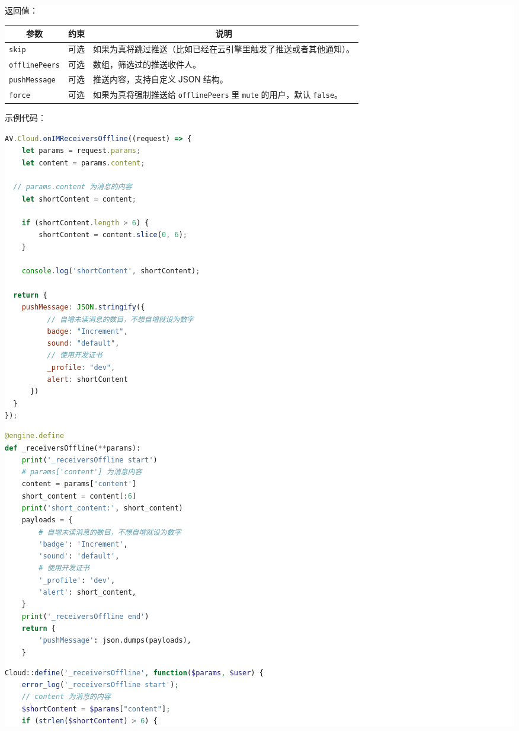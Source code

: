返回值：

参数 | 约束 | 说明
--- | --- | ---
`skip` | 可选 | 如果为真将跳过推送（比如已经在云引擎里触发了推送或者其他通知）。
`offlinePeers`| 可选 | 数组，筛选过的推送收件人。
`pushMessage` | 可选 | 推送内容，支持自定义 JSON 结构。
`force` | 可选 | 如果为真将强制推送给 `offlinePeers` 里 `mute` 的用户，默认 `false`。

示例代码：

<MultiLang kind="engine">

```js
AV.Cloud.onIMReceiversOffline((request) => {
    let params = request.params;
    let content = params.content;

  // params.content 为消息的内容
    let shortContent = content;

    if (shortContent.length > 6) {
        shortContent = content.slice(0, 6);
    }

    console.log('shortContent', shortContent);

  return {
    pushMessage: JSON.stringify({
          // 自增未读消息的数目，不想自增就设为数字
          badge: "Increment",
          sound: "default",
          // 使用开发证书
          _profile: "dev",
          alert: shortContent
      })
  }
});
```
```python
@engine.define
def _receiversOffline(**params):
    print('_receiversOffline start')
    # params['content'] 为消息内容
    content = params['content']
    short_content = content[:6]
    print('short_content:', short_content)
    payloads = {
        # 自增未读消息的数目，不想自增就设为数字
        'badge': 'Increment',
        'sound': 'default',
        # 使用开发证书
        '_profile': 'dev',
        'alert': short_content,
    }
    print('_receiversOffline end')
    return {
        'pushMessage': json.dumps(payloads),
    }
```
```php
Cloud::define('_receiversOffline', function($params, $user) {
    error_log('_receiversOffline start');
    // content 为消息的内容
    $shortContent = $params["content"];
    if (strlen($shortContent) > 6) {
```